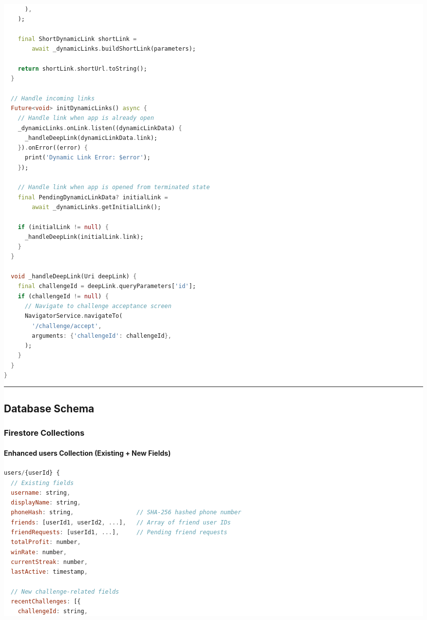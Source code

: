 ```dart
      ),
    );

    final ShortDynamicLink shortLink =
        await _dynamicLinks.buildShortLink(parameters);

    return shortLink.shortUrl.toString();
  }

  // Handle incoming links
  Future<void> initDynamicLinks() async {
    // Handle link when app is already open
    _dynamicLinks.onLink.listen((dynamicLinkData) {
      _handleDeepLink(dynamicLinkData.link);
    }).onError((error) {
      print('Dynamic Link Error: $error');
    });

    // Handle link when app is opened from terminated state
    final PendingDynamicLinkData? initialLink =
        await _dynamicLinks.getInitialLink();

    if (initialLink != null) {
      _handleDeepLink(initialLink.link);
    }
  }

  void _handleDeepLink(Uri deepLink) {
    final challengeId = deepLink.queryParameters['id'];
    if (challengeId != null) {
      // Navigate to challenge acceptance screen
      NavigatorService.navigateTo(
        '/challenge/accept',
        arguments: {'challengeId': challengeId},
      );
    }
  }
}
```

---

## Database Schema

### Firestore Collections

#### Enhanced users Collection (Existing + New Fields)
```javascript
users/{userId} {
  // Existing fields
  username: string,
  displayName: string,
  phoneHash: string,                  // SHA-256 hashed phone number
  friends: [userId1, userId2, ...],   // Array of friend user IDs
  friendRequests: [userId1, ...],     // Pending friend requests
  totalProfit: number,
  winRate: number,
  currentStreak: number,
  lastActive: timestamp,

  // New challenge-related fields
  recentChallenges: [{
    challengeId: string,
```